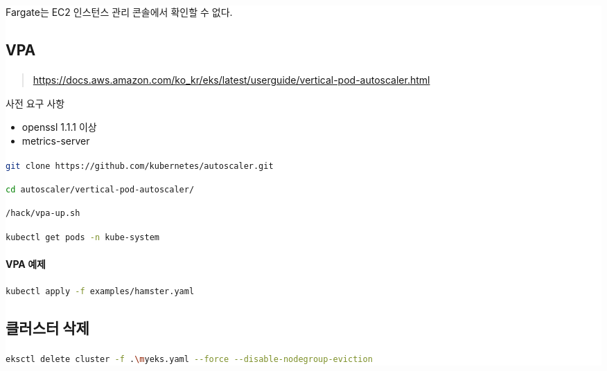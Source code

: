 Fargate는 EC2 인스턴스 관리 콘솔에서 확인할 수 없다.

## VPA

> https://docs.aws.amazon.com/ko_kr/eks/latest/userguide/vertical-pod-autoscaler.html

사전 요구 사항

- openssl 1.1.1 이상
- metrics-server

```bash
git clone https://github.com/kubernetes/autoscaler.git
```

```bash
cd autoscaler/vertical-pod-autoscaler/
```

```bash
/hack/vpa-up.sh
```

```bash
kubectl get pods -n kube-system
```

#### VPA 예제

```bash
kubectl apply -f examples/hamster.yaml
```

## 클러스터 삭제

```bash
eksctl delete cluster -f .\myeks.yaml --force --disable-nodegroup-eviction
```
